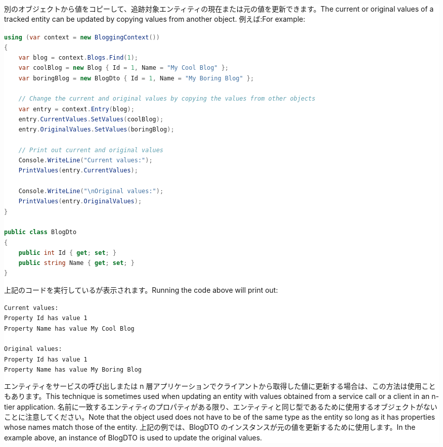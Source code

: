<span data-ttu-id="e5e5a-147">別のオブジェクトから値をコピーして、追跡対象エンティティの現在または元の値を更新できます。</span><span class="sxs-lookup"><span data-stu-id="e5e5a-147">The current or original values of a tracked entity can be updated by copying values from another object.</span></span> <span data-ttu-id="e5e5a-148">例えば:</span><span class="sxs-lookup"><span data-stu-id="e5e5a-148">For example:</span></span>  

``` csharp
using (var context = new BloggingContext())
{
    var blog = context.Blogs.Find(1);
    var coolBlog = new Blog { Id = 1, Name = "My Cool Blog" };
    var boringBlog = new BlogDto { Id = 1, Name = "My Boring Blog" };

    // Change the current and original values by copying the values from other objects
    var entry = context.Entry(blog);
    entry.CurrentValues.SetValues(coolBlog);
    entry.OriginalValues.SetValues(boringBlog);

    // Print out current and original values
    Console.WriteLine("Current values:");
    PrintValues(entry.CurrentValues);

    Console.WriteLine("\nOriginal values:");
    PrintValues(entry.OriginalValues);
}

public class BlogDto
{
    public int Id { get; set; }
    public string Name { get; set; }
}
```  

<span data-ttu-id="e5e5a-149">上記のコードを実行しているが表示されます。</span><span class="sxs-lookup"><span data-stu-id="e5e5a-149">Running the code above will print out:</span></span>  

```  
Current values:
Property Id has value 1
Property Name has value My Cool Blog

Original values:
Property Id has value 1
Property Name has value My Boring Blog
```  

<span data-ttu-id="e5e5a-150">エンティティをサービスの呼び出しまたは n 層アプリケーションでクライアントから取得した値に更新する場合は、この方法は使用こともあります。</span><span class="sxs-lookup"><span data-stu-id="e5e5a-150">This technique is sometimes used when updating an entity with values obtained from a service call or a client in an n-tier application.</span></span> <span data-ttu-id="e5e5a-151">名前に一致するエンティティのプロパティがある限り、エンティティと同じ型であるために使用するオブジェクトがないことに注意してください。</span><span class="sxs-lookup"><span data-stu-id="e5e5a-151">Note that the object used does not have to be of the same type as the entity so long as it has properties whose names match those of the entity.</span></span> <span data-ttu-id="e5e5a-152">上記の例では、BlogDTO のインスタンスが元の値を更新するために使用します。</span><span class="sxs-lookup"><span data-stu-id="e5e5a-152">In the example above, an instance of BlogDTO is used to update the original values.</span></span>  
